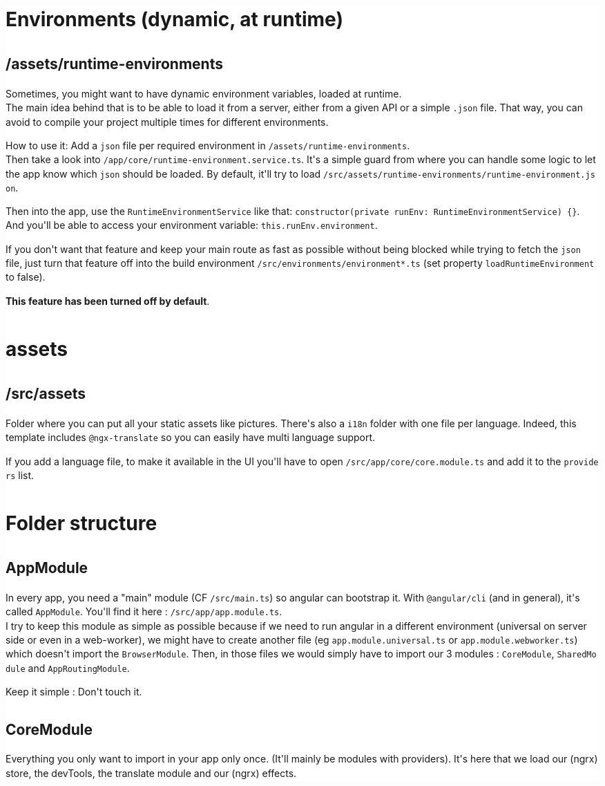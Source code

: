 
# Environments (dynamic, at runtime)
## /assets/runtime-environments
Sometimes, you might want to have dynamic environment variables, loaded at runtime.  
The main idea behind that is to be able to load it from a server, either from a given API or a simple `.json` file. That way, you can avoid to compile your project multiple times for different environments.  

How to use it: Add a `json` file per required environment in `/assets/runtime-environments`.  
Then take a look into `/app/core/runtime-environment.service.ts`. It's a simple guard from where you can handle some logic to let the app know which `json` should be loaded. By default, it'll try to load `/src/assets/runtime-environments/runtime-environment.json`.  

Then into the app, use the `RuntimeEnvironmentService` like that: `constructor(private runEnv: RuntimeEnvironmentService) {}`. And you'll be able to access your environment variable: `this.runEnv.environment`.  

If you don't want that feature and keep your main route as fast as possible without being blocked while trying to fetch the `json` file, just turn that feature off into the build environment `/src/environments/environment*.ts` (set property `loadRuntimeEnvironment` to false).  

**This feature has been turned off by default**.

# assets
## /src/assets
Folder where you can put all your static assets like pictures. There's also a `i18n` folder with one file per language. Indeed, this template includes `@ngx-translate` so you can easily have multi language support.  

If you add a language file, to make it available in the UI you'll have to open `/src/app/core/core.module.ts` and add it to the `providers` list.

# Folder structure
## AppModule
In every app, you need a "main" module (CF `/src/main.ts`) so angular can bootstrap it. With `@angular/cli` (and in general), it's called `AppModule`. You'll find it here : `/src/app/app.module.ts`.  
I try to keep this module as simple as possible because if we need to run angular in a different environment (universal on server side or even in a web-worker), we might have to create another file (eg `app.module.universal.ts` or `app.module.webworker.ts`) which doesn't import the `BrowserModule`. Then, in those files we would simply have to import our 3 modules : `CoreModule`, `SharedModule` and `AppRoutingModule`.  

Keep it simple : Don't touch it.

## CoreModule
Everything you only want to import in your app only once. (It'll mainly be modules with providers). It's here that we load our (ngrx) store, the devTools, the translate module and our (ngrx) effects.  
